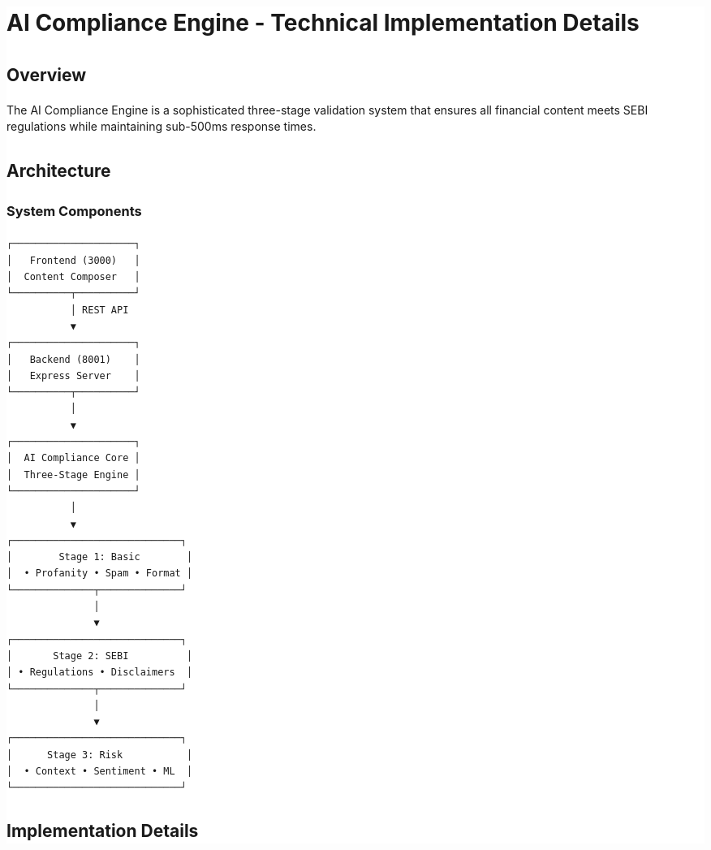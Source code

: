 # AI Compliance Engine - Technical Implementation Details

## Overview
The AI Compliance Engine is a sophisticated three-stage validation system that ensures all financial content meets SEBI regulations while maintaining sub-500ms response times.

## Architecture

### System Components
```
┌─────────────────────┐
│   Frontend (3000)   │
│  Content Composer   │
└──────────┬──────────┘
           │ REST API
           ▼
┌─────────────────────┐
│   Backend (8001)    │
│   Express Server    │
└──────────┬──────────┘
           │
           ▼
┌─────────────────────┐
│  AI Compliance Core │
│  Three-Stage Engine │
└─────────────────────┘
           │
           ▼
┌─────────────────────────────┐
│        Stage 1: Basic        │
│  • Profanity • Spam • Format │
└──────────────┬──────────────┘
               │
               ▼
┌─────────────────────────────┐
│       Stage 2: SEBI          │
│ • Regulations • Disclaimers  │
└──────────────┬──────────────┘
               │
               ▼
┌─────────────────────────────┐
│      Stage 3: Risk           │
│  • Context • Sentiment • ML  │
└─────────────────────────────┘
```

## Implementation Details
